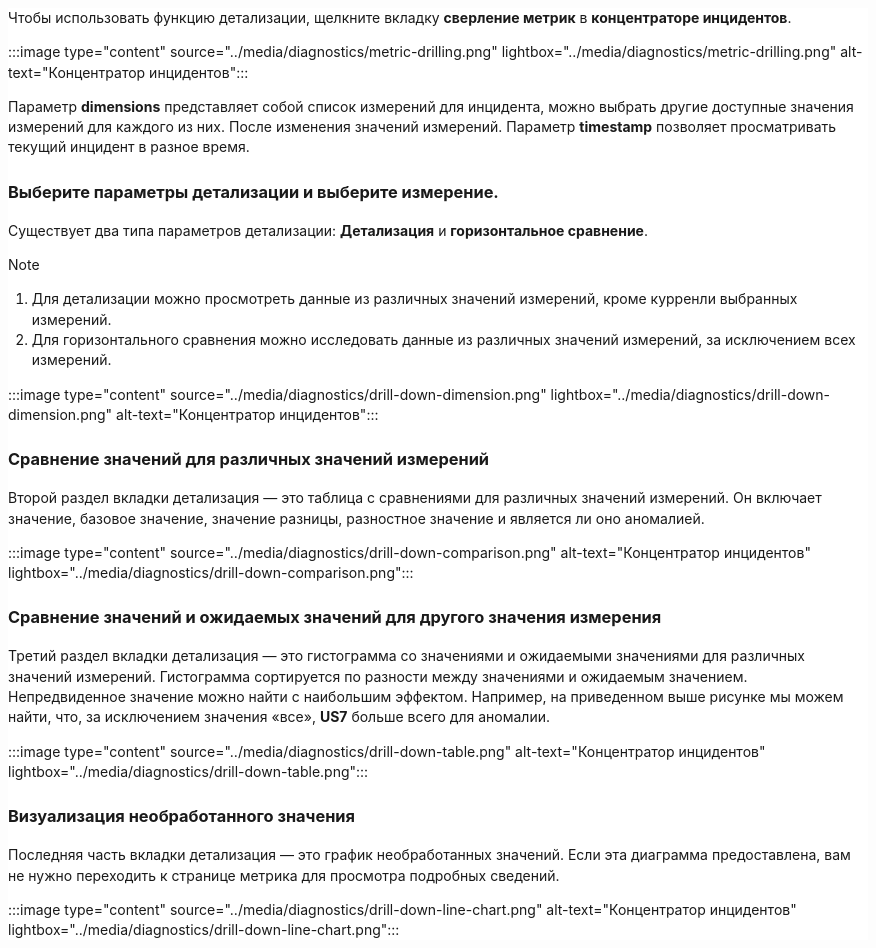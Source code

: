 Чтобы использовать функцию детализации, щелкните вкладку **сверление метрик** в **концентраторе инцидентов**. 

:::image type="content" source="../media/diagnostics/metric-drilling.png" lightbox="../media/diagnostics/metric-drilling.png" alt-text="Концентратор инцидентов":::

Параметр **dimensions** представляет собой список измерений для инцидента, можно выбрать другие доступные значения измерений для каждого из них. После изменения значений измерений. Параметр **timestamp** позволяет просматривать текущий инцидент в разное время.

### <a name="select-drilling-options-and-choose-a-dimension"></a>Выберите параметры детализации и выберите измерение.

Существует два типа параметров детализации: **Детализация** и **горизонтальное сравнение**.

> [!Note]
> 1. Для детализации можно просмотреть данные из различных значений измерений, кроме курренли выбранных измерений. 
> 2. Для горизонтального сравнения можно исследовать данные из различных значений измерений, за исключением всех измерений.

:::image type="content" source="../media/diagnostics/drill-down-dimension.png"  lightbox="../media/diagnostics/drill-down-dimension.png" alt-text="Концентратор инцидентов":::

### <a name="value-comparison-for-different-dimension-values"></a>Сравнение значений для различных значений измерений

Второй раздел вкладки детализация — это таблица с сравнениями для различных значений измерений. Он включает значение, базовое значение, значение разницы, разностное значение и является ли оно аномалией.
 
:::image type="content" source="../media/diagnostics/drill-down-comparison.png" alt-text="Концентратор инцидентов" lightbox="../media/diagnostics/drill-down-comparison.png":::


### <a name="value-and-expected-value-comparisons-for-different-dimension-value"></a>Сравнение значений и ожидаемых значений для другого значения измерения

Третий раздел вкладки детализация — это гистограмма со значениями и ожидаемыми значениями для различных значений измерений. Гистограмма сортируется по разности между значениями и ожидаемым значением. Непредвиденное значение можно найти с наибольшим эффектом. Например, на приведенном выше рисунке мы можем найти, что, за исключением значения «все», **US7** больше всего для аномалии.

:::image type="content" source="../media/diagnostics/drill-down-table.png" alt-text="Концентратор инцидентов" lightbox="../media/diagnostics/drill-down-table.png":::

### <a name="raw-value-visualization"></a>Визуализация необработанного значения
Последняя часть вкладки детализация — это график необработанных значений. Если эта диаграмма предоставлена, вам не нужно переходить к странице метрика для просмотра подробных сведений.

:::image type="content" source="../media/diagnostics/drill-down-line-chart.png" alt-text="Концентратор инцидентов" lightbox="../media/diagnostics/drill-down-line-chart.png":::
